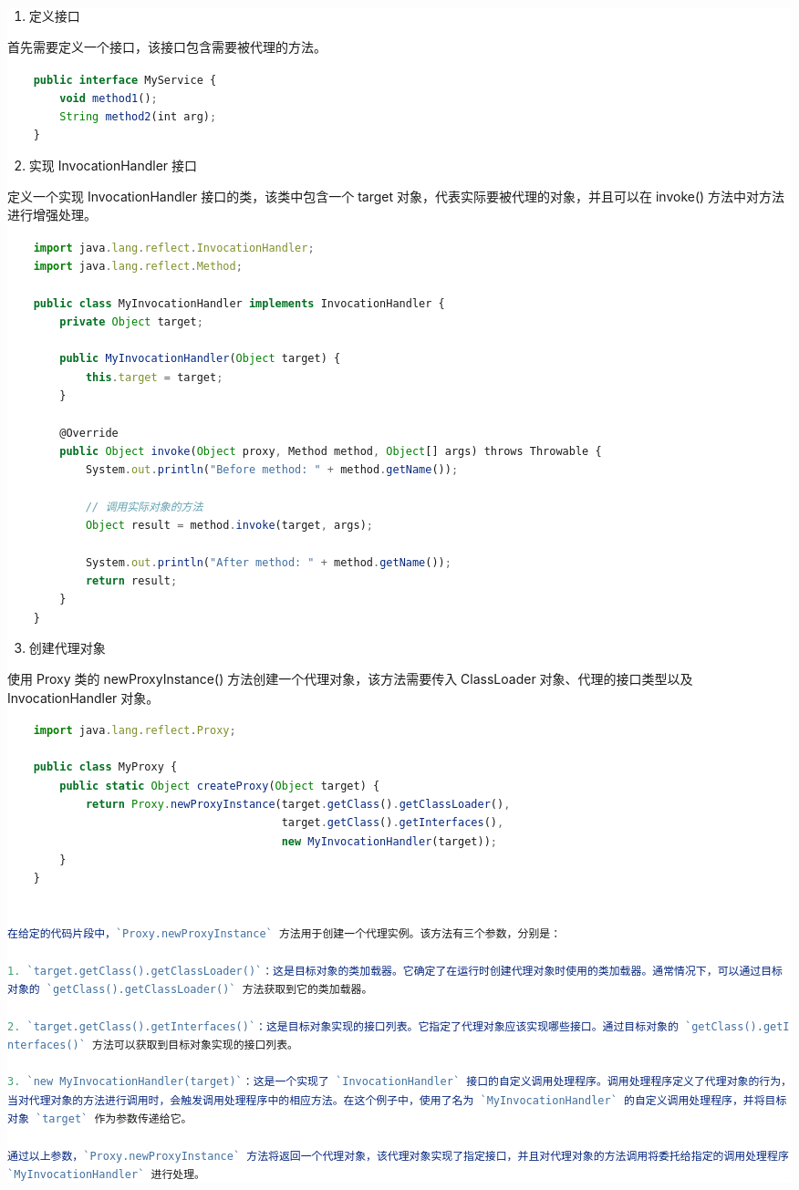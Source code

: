 1. 定义接口

首先需要定义一个接口，该接口包含需要被代理的方法。

```javascript
    public interface MyService {
        void method1();
        String method2(int arg);
    }
```

2. 实现 InvocationHandler 接口

定义一个实现 InvocationHandler 接口的类，该类中包含一个 target 对象，代表实际要被代理的对象，并且可以在 invoke() 方法中对方法进行增强处理。

```javascript
    import java.lang.reflect.InvocationHandler;
    import java.lang.reflect.Method;

    public class MyInvocationHandler implements InvocationHandler {
        private Object target;

        public MyInvocationHandler(Object target) {
            this.target = target;
        }

        @Override
        public Object invoke(Object proxy, Method method, Object[] args) throws Throwable {
            System.out.println("Before method: " + method.getName());

            // 调用实际对象的方法
            Object result = method.invoke(target, args);

            System.out.println("After method: " + method.getName());
            return result;         
        }
    }
```

3. 创建代理对象	

使用 Proxy 类的 newProxyInstance() 方法创建一个代理对象，该方法需要传入 ClassLoader 对象、代理的接口类型以及 InvocationHandler 对象。

```javascript
    import java.lang.reflect.Proxy;

    public class MyProxy {
        public static Object createProxy(Object target) {
            return Proxy.newProxyInstance(target.getClass().getClassLoader(),
                                          target.getClass().getInterfaces(),
                                          new MyInvocationHandler(target));
        }
    }


在给定的代码片段中，`Proxy.newProxyInstance` 方法用于创建一个代理实例。该方法有三个参数，分别是：

1. `target.getClass().getClassLoader()`：这是目标对象的类加载器。它确定了在运行时创建代理对象时使用的类加载器。通常情况下，可以通过目标对象的 `getClass().getClassLoader()` 方法获取到它的类加载器。

2. `target.getClass().getInterfaces()`：这是目标对象实现的接口列表。它指定了代理对象应该实现哪些接口。通过目标对象的 `getClass().getInterfaces()` 方法可以获取到目标对象实现的接口列表。

3. `new MyInvocationHandler(target)`：这是一个实现了 `InvocationHandler` 接口的自定义调用处理程序。调用处理程序定义了代理对象的行为，当对代理对象的方法进行调用时，会触发调用处理程序中的相应方法。在这个例子中，使用了名为 `MyInvocationHandler` 的自定义调用处理程序，并将目标对象 `target` 作为参数传递给它。

通过以上参数，`Proxy.newProxyInstance` 方法将返回一个代理对象，该代理对象实现了指定接口，并且对代理对象的方法调用将委托给指定的调用处理程序 `MyInvocationHandler` 进行处理。
```
